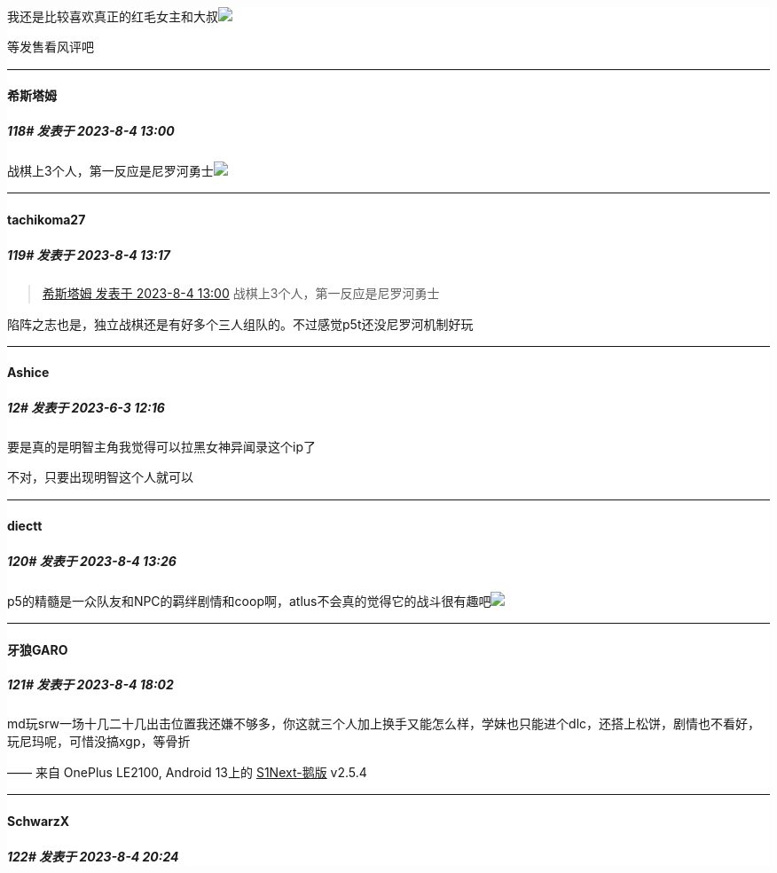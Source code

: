 我还是比较喜欢真正的红毛女主和大叔<img src="https://static.saraba1st.com/image/smiley/face2017/180.png" referrerpolicy="no-referrer">

等发售看风评吧


*****

####  希斯塔姆  
##### 118#       发表于 2023-8-4 13:00

战棋上3个人，第一反应是尼罗河勇士<img src="https://static.saraba1st.com/image/smiley/face2017/068.png" referrerpolicy="no-referrer">


*****

####  tachikoma27  
##### 119#       发表于 2023-8-4 13:17

<blockquote><a href="httphttps://bbs.saraba1st.com/2b/forum.php?mod=redirect&amp;goto=findpost&amp;pid=61904204&amp;ptid=2138161" target="_blank">希斯塔姆 发表于 2023-8-4 13:00</a>
战棋上3个人，第一反应是尼罗河勇士</blockquote>
陷阵之志也是，独立战棋还是有好多个三人组队的。不过感觉p5t还没尼罗河机制好玩


*****

####  Ashice  
##### 12#       发表于 2023-6-3 12:16

要是真的是明智主角我觉得可以拉黑女神异闻录这个ip了

不对，只要出现明智这个人就可以

*****

####  diectt  
##### 120#       发表于 2023-8-4 13:26

p5的精髓是一众队友和NPC的羁绊剧情和coop啊，atlus不会真的觉得它的战斗很有趣吧<img src="https://static.saraba1st.com/image/smiley/face2017/068.png" referrerpolicy="no-referrer">


*****

####  牙狼GARO  
##### 121#       发表于 2023-8-4 18:02

md玩srw一场十几二十几出击位置我还嫌不够多，你这就三个人加上换手又能怎么样，学妹也只能进个dlc，还搭上松饼，剧情也不看好，玩尼玛呢，可惜没搞xgp，等骨折

—— 来自 OnePlus LE2100, Android 13上的 [S1Next-鹅版](https://github.com/ykrank/S1-Next/releases) v2.5.4


*****

####  SchwarzX  
##### 122#       发表于 2023-8-4 20:24
